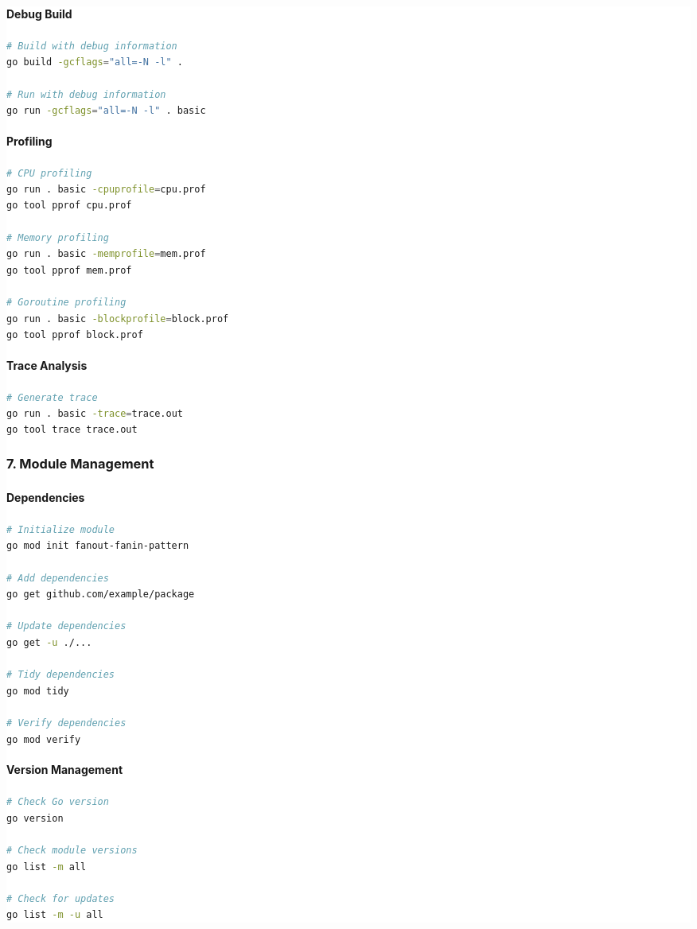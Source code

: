 #### Debug Build
```bash
# Build with debug information
go build -gcflags="all=-N -l" .

# Run with debug information
go run -gcflags="all=-N -l" . basic
```

#### Profiling
```bash
# CPU profiling
go run . basic -cpuprofile=cpu.prof
go tool pprof cpu.prof

# Memory profiling
go run . basic -memprofile=mem.prof
go tool pprof mem.prof

# Goroutine profiling
go run . basic -blockprofile=block.prof
go tool pprof block.prof
```

#### Trace Analysis
```bash
# Generate trace
go run . basic -trace=trace.out
go tool trace trace.out
```

### 7. Module Management

#### Dependencies
```bash
# Initialize module
go mod init fanout-fanin-pattern

# Add dependencies
go get github.com/example/package

# Update dependencies
go get -u ./...

# Tidy dependencies
go mod tidy

# Verify dependencies
go mod verify
```

#### Version Management
```bash
# Check Go version
go version

# Check module versions
go list -m all

# Check for updates
go list -m -u all
```
